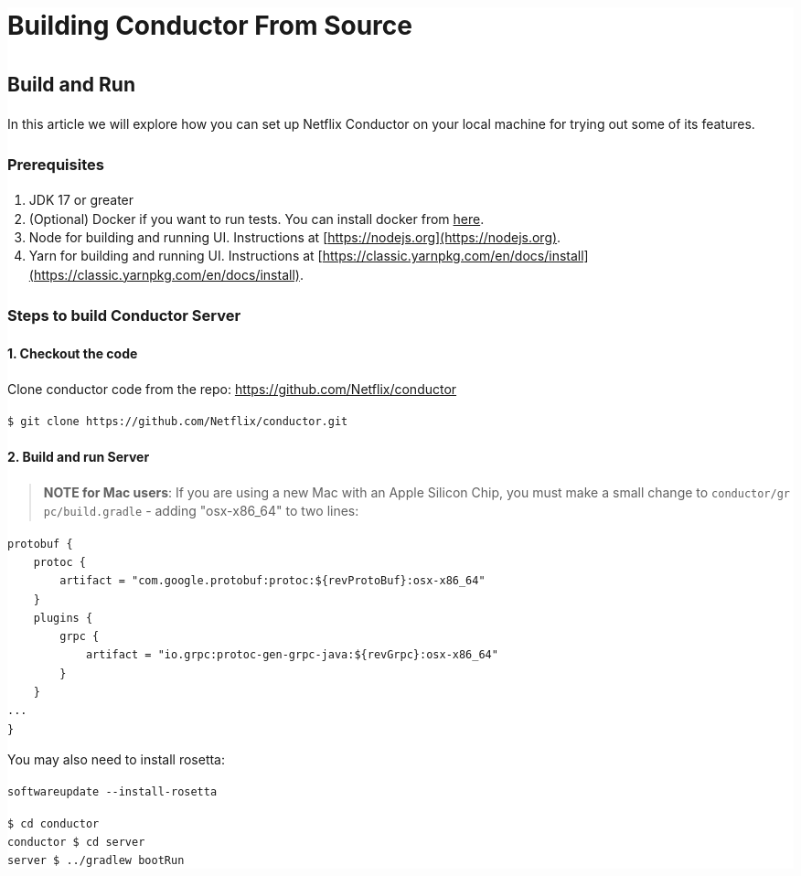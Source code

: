 # Building Conductor From Source
## Build and Run

In this article we will explore how you can set up Netflix Conductor on your local machine for trying out some of its
features.

### Prerequisites
1. JDK 17 or greater
2. (Optional) Docker if you want to run tests.  You can install docker from [here](https://www.docker.com/get-started/).
3. Node for building and running UI.  Instructions at [https://nodejs.org](https://nodejs.org).
4. Yarn for building and running UI.  Instructions at [https://classic.yarnpkg.com/en/docs/install](https://classic.yarnpkg.com/en/docs/install).

### Steps to build Conductor Server

#### 1. Checkout the code
Clone conductor code from the repo: https://github.com/Netflix/conductor

```shell
$ git clone https://github.com/Netflix/conductor.git
```
#### 2. Build and run Server

> **NOTE for Mac users**: If you are using a new Mac with an Apple Silicon Chip, you must make a small change to ```conductor/grpc/build.gradle``` - adding "osx-x86_64" to two lines:
```
protobuf {
    protoc {
        artifact = "com.google.protobuf:protoc:${revProtoBuf}:osx-x86_64"
    }
    plugins {
        grpc {
            artifact = "io.grpc:protoc-gen-grpc-java:${revGrpc}:osx-x86_64"
        }
    }
...
} 
```

You may also need to install rosetta:  

```shell
softwareupdate --install-rosetta
``` 

```shell
$ cd conductor
conductor $ cd server
server $ ../gradlew bootRun
```
